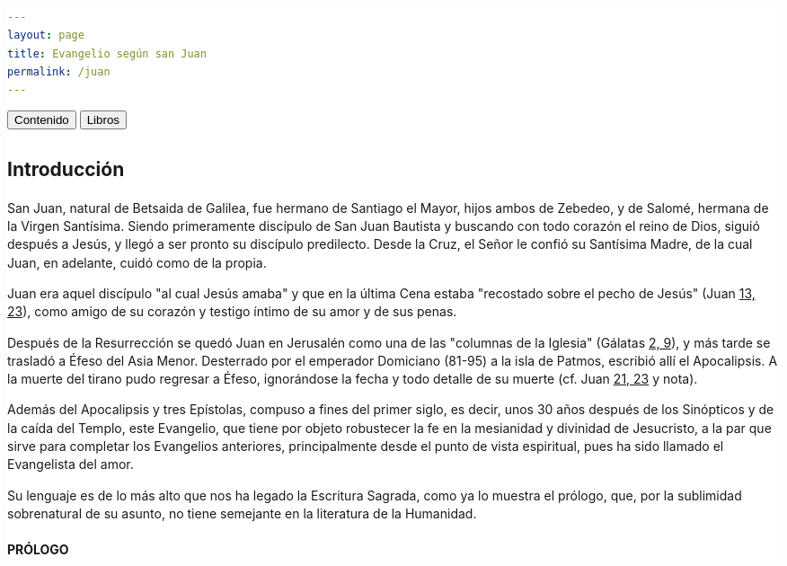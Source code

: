 ```yaml
---
layout: page
title: Evangelio según san Juan
permalink: /juan
---
```


<div class="navigation">
   <input type="button" popovertarget="toc" value="Contenido">
   <input type="button" popovertarget="books" value="Libros">
</div>

<div id="books" markdown="1" popover>

   {% include book-list.md %}
</div>

<div id="toc" markdown="1" popover>

   - Tabla de contenido
   {:toc}
</div>


## Introducción

San Juan, natural de Betsaida de Galilea, fue hermano de Santiago el Mayor, hijos ambos de Zebedeo, y de Salomé, hermana de la Virgen Santísima. Siendo primeramente discípulo de San Juan Bautista y buscando con todo corazón el reino de Dios, siguió después a Jesús, y llegó a ser pronto su discípulo predilecto. Desde la Cruz, el Señor le confió su Santísima Madre, de la cual Juan, en adelante, cuidó como de la propia.

Juan era aquel discípulo "al cual Jesús amaba" y que en la última Cena estaba "recostado sobre el pecho de Jesús" (Juan [13, 23](juan#c13-v23)), como amigo de su corazón y testigo íntimo de su amor y de sus penas.

Después de la Resurrección se quedó Juan en Jerusalén como una de las "columnas de la Iglesia" (Gálatas [2, 9](galatas#c2-v9)), y más tarde se trasladó a Éfeso del Asia Menor. Desterrado por el emperador Domiciano (81-95) a la isla de Patmos, escribió allí el Apocalipsis. A la muerte del tirano pudo regresar a Éfeso, ignorándose la fecha y todo detalle de su muerte (cf. Juan [21, 23](juan#c21-v23) y nota).

Además del Apocalipsis y tres Epístolas, compuso a fines del primer siglo, es decir, unos 30 años después de los Sinópticos y de la caída del Templo, este Evangelio, que tiene por objeto robustecer la fe en la mesianidad y divinidad de Jesucristo, a la par que sirve para completar los Evangelios anteriores, principalmente desde el punto de vista espiritual, pues ha sido llamado el Evangelista del amor.

Su lenguaje es de lo más alto que nos ha legado la Escritura Sagrada, como ya lo muestra el prólogo, que, por la sublimidad sobrenatural de su asunto, no tiene semejante en la literatura de la Humanidad.


#### PRÓLOGO
